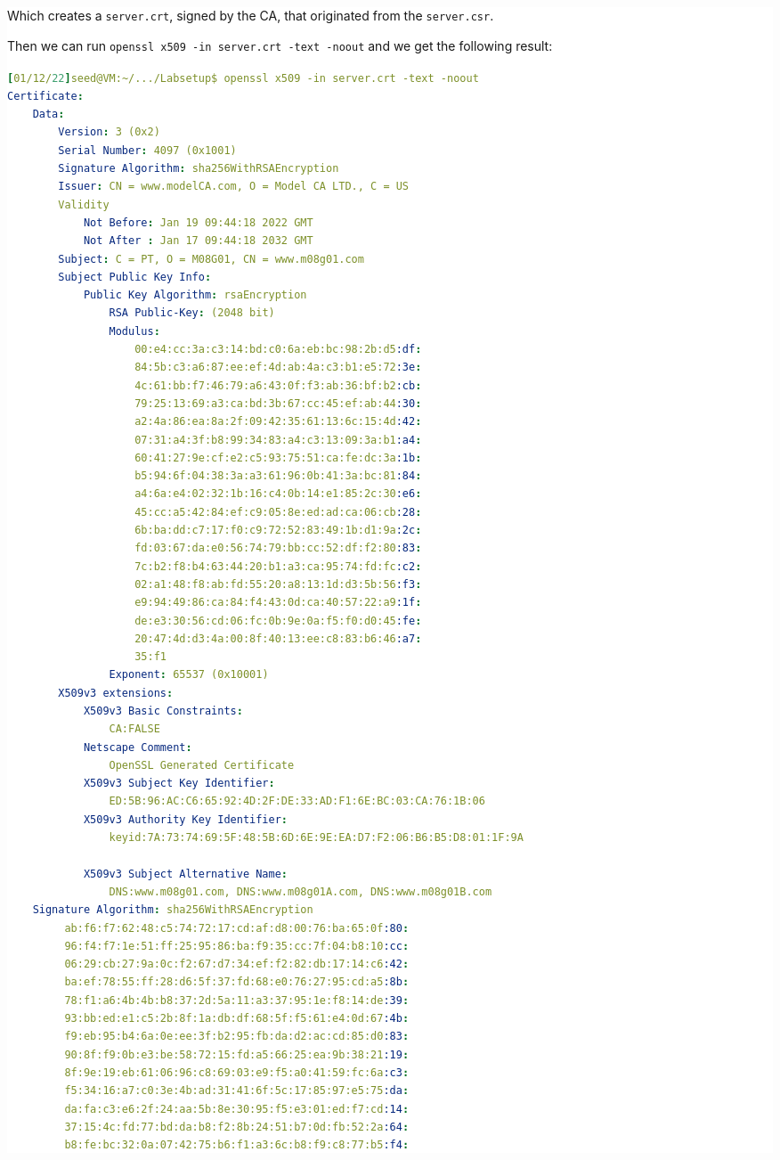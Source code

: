 Which creates a `server.crt`, signed by the CA, that originated from the `server.csr`.

Then we can run `openssl x509 -in server.crt -text -noout` and we get the following result:

```yaml
[01/12/22]seed@VM:~/.../Labsetup$ openssl x509 -in server.crt -text -noout
Certificate:
    Data:
        Version: 3 (0x2)
        Serial Number: 4097 (0x1001)
        Signature Algorithm: sha256WithRSAEncryption
        Issuer: CN = www.modelCA.com, O = Model CA LTD., C = US
        Validity
            Not Before: Jan 19 09:44:18 2022 GMT
            Not After : Jan 17 09:44:18 2032 GMT
        Subject: C = PT, O = M08G01, CN = www.m08g01.com
        Subject Public Key Info:
            Public Key Algorithm: rsaEncryption
                RSA Public-Key: (2048 bit)
                Modulus:
                    00:e4:cc:3a:c3:14:bd:c0:6a:eb:bc:98:2b:d5:df:
                    84:5b:c3:a6:87:ee:ef:4d:ab:4a:c3:b1:e5:72:3e:
                    4c:61:bb:f7:46:79:a6:43:0f:f3:ab:36:bf:b2:cb:
                    79:25:13:69:a3:ca:bd:3b:67:cc:45:ef:ab:44:30:
                    a2:4a:86:ea:8a:2f:09:42:35:61:13:6c:15:4d:42:
                    07:31:a4:3f:b8:99:34:83:a4:c3:13:09:3a:b1:a4:
                    60:41:27:9e:cf:e2:c5:93:75:51:ca:fe:dc:3a:1b:
                    b5:94:6f:04:38:3a:a3:61:96:0b:41:3a:bc:81:84:
                    a4:6a:e4:02:32:1b:16:c4:0b:14:e1:85:2c:30:e6:
                    45:cc:a5:42:84:ef:c9:05:8e:ed:ad:ca:06:cb:28:
                    6b:ba:dd:c7:17:f0:c9:72:52:83:49:1b:d1:9a:2c:
                    fd:03:67:da:e0:56:74:79:bb:cc:52:df:f2:80:83:
                    7c:b2:f8:b4:63:44:20:b1:a3:ca:95:74:fd:fc:c2:
                    02:a1:48:f8:ab:fd:55:20:a8:13:1d:d3:5b:56:f3:
                    e9:94:49:86:ca:84:f4:43:0d:ca:40:57:22:a9:1f:
                    de:e3:30:56:cd:06:fc:0b:9e:0a:f5:f0:d0:45:fe:
                    20:47:4d:d3:4a:00:8f:40:13:ee:c8:83:b6:46:a7:
                    35:f1
                Exponent: 65537 (0x10001)
        X509v3 extensions:
            X509v3 Basic Constraints:
                CA:FALSE
            Netscape Comment:
                OpenSSL Generated Certificate
            X509v3 Subject Key Identifier:
                ED:5B:96:AC:C6:65:92:4D:2F:DE:33:AD:F1:6E:BC:03:CA:76:1B:06
            X509v3 Authority Key Identifier:
                keyid:7A:73:74:69:5F:48:5B:6D:6E:9E:EA:D7:F2:06:B6:B5:D8:01:1F:9A

            X509v3 Subject Alternative Name:
                DNS:www.m08g01.com, DNS:www.m08g01A.com, DNS:www.m08g01B.com
    Signature Algorithm: sha256WithRSAEncryption
         ab:f6:f7:62:48:c5:74:72:17:cd:af:d8:00:76:ba:65:0f:80:
         96:f4:f7:1e:51:ff:25:95:86:ba:f9:35:cc:7f:04:b8:10:cc:
         06:29:cb:27:9a:0c:f2:67:d7:34:ef:f2:82:db:17:14:c6:42:
         ba:ef:78:55:ff:28:d6:5f:37:fd:68:e0:76:27:95:cd:a5:8b:
         78:f1:a6:4b:4b:b8:37:2d:5a:11:a3:37:95:1e:f8:14:de:39:
         93:bb:ed:e1:c5:2b:8f:1a:db:df:68:5f:f5:61:e4:0d:67:4b:
         f9:eb:95:b4:6a:0e:ee:3f:b2:95:fb:da:d2:ac:cd:85:d0:83:
         90:8f:f9:0b:e3:be:58:72:15:fd:a5:66:25:ea:9b:38:21:19:
         8f:9e:19:eb:61:06:96:c8:69:03:e9:f5:a0:41:59:fc:6a:c3:
         f5:34:16:a7:c0:3e:4b:ad:31:41:6f:5c:17:85:97:e5:75:da:
         da:fa:c3:e6:2f:24:aa:5b:8e:30:95:f5:e3:01:ed:f7:cd:14:
         37:15:4c:fd:77:bd:da:b8:f2:8b:24:51:b7:0d:fb:52:2a:64:
         b8:fe:bc:32:0a:07:42:75:b6:f1:a3:6c:b8:f9:c8:77:b5:f4:
```